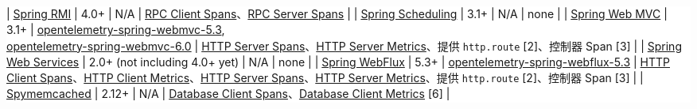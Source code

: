 | [Spring RMI](https://docs.spring.io/spring-framework/docs/4.0.x/javadoc-api/org/springframework/remoting/rmi/package-summary.html)          | 4.0+                               | N/A                                                                                                                                                                                                                                                                                                                                                                                                                                                                                                                                                                                             | [RPC Client Spans]、[RPC Server Spans]                                                                                                       |
| [Spring Scheduling](https://docs.spring.io/spring/docs/current/javadoc-api/org/springframework/scheduling/package-summary.html)             | 3.1+                               | N/A                                                                                                                                                                                                                                                                                                                                                                                                                                                                                                                                                                                             | none                                                                                                                                         |
| [Spring Web MVC](https://docs.spring.io/spring/docs/current/javadoc-api/org/springframework/web/servlet/mvc/package-summary.html)           | 3.1+                               | [opentelemetry-spring-webmvc-5.3](https://central.sonatype.com/artifact/io.opentelemetry.instrumentation/opentelemetry-spring-webmvc-5.3),<br>[opentelemetry-spring-webmvc-6.0](https://central.sonatype.com/artifact/io.opentelemetry.instrumentation/opentelemetry-spring-webmvc-6.0)                                                                                                                                                                                                                                                                                                         | [HTTP Server Spans]、[HTTP Server Metrics]、提供 `http.route` [2]、控制器 Span [3]                                                           |
| [Spring Web Services](https://spring.io/projects/spring-ws)                                                                                 | 2.0+ (not including 4.0+ yet)      | N/A                                                                                                                                                                                                                                                                                                                                                                                                                                                                                                                                                                                             | none                                                                                                                                         |
| [Spring WebFlux](https://docs.spring.io/spring/docs/current/javadoc-api/org/springframework/web/reactive/package-summary.html)              | 5.3+                               | [opentelemetry-spring-webflux-5.3](https://central.sonatype.com/artifact/io.opentelemetry.instrumentation/opentelemetry-spring-webflux-5.3)                                                                                                                                                                                                                                                                                                                                                                                                                                                     | [HTTP Client Spans]、[HTTP Client Metrics]、[HTTP Server Spans]、[HTTP Server Metrics]、提供 `http.route` [2]、控制器 Span [3]               |
| [Spymemcached](https://github.com/couchbase/spymemcached)                                                                                   | 2.12+                              | N/A                                                                                                                                                                                                                                                                                                                                                                                                                                                                                                                                                                                             | [Database Client Spans]、[Database Client Metrics] [6]                                                                                       |

[Elasticsearch Client Spans]: /docs/specs/semconv/database/elasticsearch/
[HTTP Server Spans]: /docs/specs/semconv/http/http-spans/#http-server
[HTTP Client Spans]: /docs/specs/semconv/http/http-spans/#http-client-span
[HTTP Server Metrics]: /docs/specs/semconv/http/http-metrics/#http-server
[HTTP Client Metrics]: /docs/specs/semconv/http/http-metrics/#http-client
[RPC Server Spans]: /docs/specs/semconv/rpc/rpc-spans/#rpc-server-span
[RPC Client Spans]: /docs/specs/semconv/rpc/rpc-spans/#rpc-client-span
[RPC Server Metrics]: /docs/specs/semconv/rpc/rpc-metrics/#rpc-server
[RPC Client Metrics]: /docs/specs/semconv/rpc/rpc-metrics/#rpc-client
[Messaging Spans]: /docs/specs/semconv/messaging/messaging-spans/
[Database Client Spans]: /docs/specs/semconv/database/database-spans/
[Database Client Metrics]: /docs/specs/semconv/database/database-metrics/
[Database Pool Metrics]: /docs/specs/semconv/database/database-metrics/
[JVM Runtime Metrics]: /docs/specs/semconv/runtime/jvm-metrics/
[System Metrics]: /docs/specs/semconv/system/system-metrics/
[GraphQL Server Spans]: /docs/specs/semconv/graphql/graphql-spans/
[FaaS Server Spans]: /docs/specs/semconv/faas/faas-spans/
[GenAI Client Spans]: /docs/specs/semconv/gen-ai/gen-ai-spans/
[GenAI Client Metrics]: /docs/specs/semconv/gen-ai/gen-ai-metrics/#generative-ai-client-metrics
